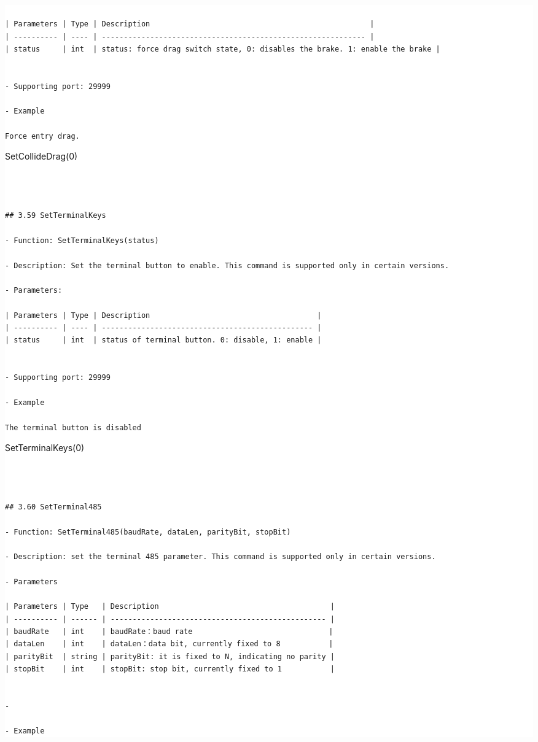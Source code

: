   ```

  | Parameters | Type | Description                                                  |
  | ---------- | ---- | ------------------------------------------------------------ |
  | status     | int  | status: force drag switch state, 0: disables the brake. 1: enable the brake |


- Supporting port: 29999

- Example

  Force entry drag.

  ```
  SetCollideDrag(0)
  ```

  

## 3.59 SetTerminalKeys

- Function: SetTerminalKeys(status)

- Description: Set the terminal button to enable. This command is supported only in certain versions.

- Parameters: 

  | Parameters | Type | Description                                      |
  | ---------- | ---- | ------------------------------------------------ |
  | status     | int  | status of terminal button. 0: disable, 1: enable |


- Supporting port: 29999

- Example

  The terminal button is disabled

  ```
  SetTerminalKeys(0)
  ```



## 3.60 SetTerminal485

- Function: SetTerminal485(baudRate, dataLen, parityBit, stopBit)

- Description: set the terminal 485 parameter. This command is supported only in certain versions.

- Parameters

  | Parameters | Type   | Description                                       |
  | ---------- | ------ | ------------------------------------------------- |
  | baudRate   | int    | baudRate：baud rate                               |
  | dataLen    | int    | dataLen：data bit, currently fixed to 8           |
  | parityBit  | string | parityBit: it is fixed to N, indicating no parity |
  | stopBit    | int    | stopBit: stop bit, currently fixed to 1           |


- 

- Example
  ```